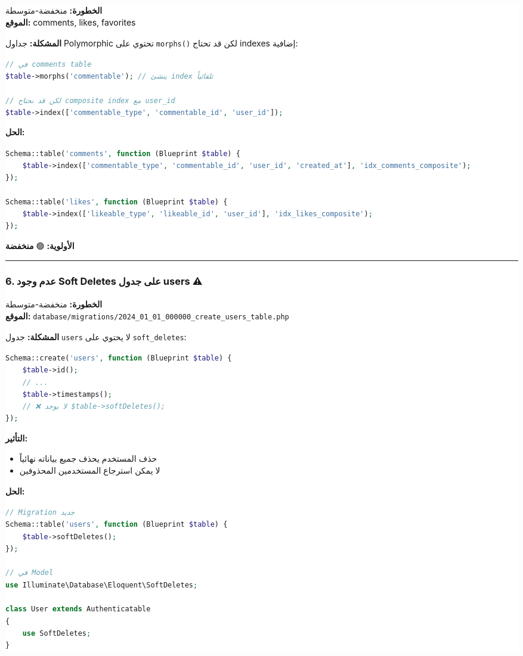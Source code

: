 **الخطورة:** منخفضة-متوسطة  
**الموقع:** comments, likes, favorites

**المشكلة:**
جداول Polymorphic تحتوي على `morphs()` لكن قد تحتاج indexes إضافية:

```php
// في comments table
$table->morphs('commentable'); // ينشئ index تلقائياً

// لكن قد نحتاج composite index مع user_id
$table->index(['commentable_type', 'commentable_id', 'user_id']);
```

**الحل:**
```php
Schema::table('comments', function (Blueprint $table) {
    $table->index(['commentable_type', 'commentable_id', 'user_id', 'created_at'], 'idx_comments_composite');
});

Schema::table('likes', function (Blueprint $table) {
    $table->index(['likeable_type', 'likeable_id', 'user_id'], 'idx_likes_composite');
});
```

**الأولوية:** 🟢 **منخفضة**

---

### 6. **عدم وجود Soft Deletes على جدول users** ⚠️

**الخطورة:** منخفضة-متوسطة  
**الموقع:** `database/migrations/2024_01_01_000000_create_users_table.php`

**المشكلة:**
جدول `users` لا يحتوي على `soft_deletes`:

```php
Schema::create('users', function (Blueprint $table) {
    $table->id();
    // ...
    $table->timestamps();
    // ❌ لا يوجد $table->softDeletes();
});
```

**التأثير:**
- حذف المستخدم يحذف جميع بياناته نهائياً
- لا يمكن استرجاع المستخدمين المحذوفين

**الحل:**
```php
// Migration جديد
Schema::table('users', function (Blueprint $table) {
    $table->softDeletes();
});

// في Model
use Illuminate\Database\Eloquent\SoftDeletes;

class User extends Authenticatable
{
    use SoftDeletes;
}
```
